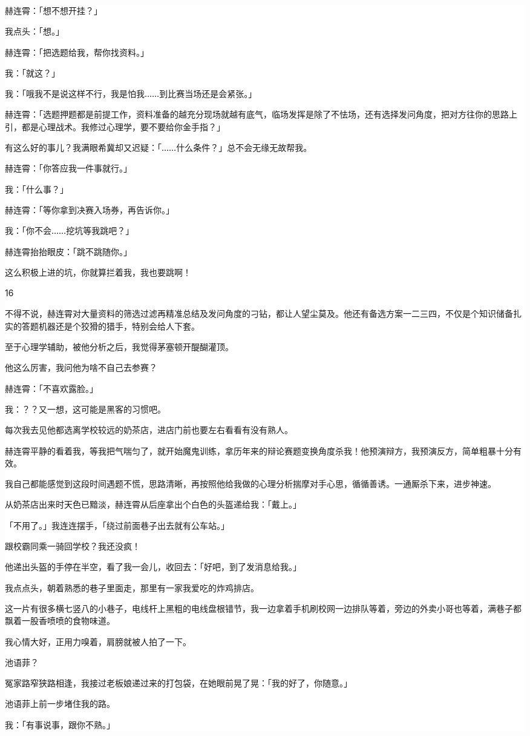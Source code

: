赫连霄：「想不想开挂？」

我点头：「想。」

赫连霄：「把选题给我，帮你找资料。」

我：「就这？」

我：「哦我不是说这样不行，我是怕我……到比赛当场还是会紧张。」

赫连霄：「选题押题都是前提工作，资料准备的越充分现场就越有底气，临场发挥是除了不怯场，还有选择发问角度，把对方往你的思路上引，都是心理战术。我修过心理学，要不要给你金手指？」

有这么好的事儿？我满眼希冀却又迟疑：「……什么条件？」总不会无缘无故帮我。

赫连霄：「你答应我一件事就行。」

我：「什么事？」

赫连霄：「等你拿到决赛入场券，再告诉你。」

我：「你不会……挖坑等我跳吧？」

赫连霄抬抬眼皮：「跳不跳随你。」

这么积极上进的坑，你就算拦着我，我也要跳啊！

16

不得不说，赫连霄对大量资料的筛选过滤再精准总结及发问角度的刁钻，都让人望尘莫及。他还有备选方案一二三四，不仅是个知识储备扎实的答题机器还是个狡猾的猎手，特别会给人下套。

至于心理学辅助，被他分析之后，我觉得茅塞顿开醍醐灌顶。

他这么厉害，我问他为啥不自己去参赛？

赫连霄：「不喜欢露脸。」

我：？？又一想，这可能是黑客的习惯吧。

每次我去见他都选离学校较远的奶茶店，进店门前也要左右看看有没有熟人。

赫连霄平静的看着我，等我把气喘匀了，就开始魔鬼训练，拿历年来的辩论赛题变换角度杀我！他预演辩方，我预演反方，简单粗暴十分有效。

我自己都能感觉到这段时间遇题不慌，思路清晰，再按照他给我做的心理分析揣摩对手心思，循循善诱。一通厮杀下来，进步神速。

从奶茶店出来时天色已黯淡，赫连霄从后座拿出个白色的头盔递给我：「戴上。」

「不用了。」我连连摆手，「绕过前面巷子出去就有公车站。」

跟校霸同乘一骑回学校？我还没疯！

他递出头盔的手停在半空，看了我一会儿，收回去：「好吧，到了发消息给我。」

我点点头，朝着熟悉的巷子里面走，那里有一家我爱吃的炸鸡排店。

这一片有很多横七竖八的小巷子，电线杆上黑粗的电线盘根错节，我一边拿着手机刷校网一边排队等着，旁边的外卖小哥也等着，满巷子都飘着一股香喷喷的食物味道。

我心情大好，正用力嗅着，肩膀就被人拍了一下。

池语菲？

冤家路窄狭路相逢，我接过老板娘递过来的打包袋，在她眼前晃了晃：「我的好了，你随意。」

池语菲上前一步堵住我的路。

我：「有事说事，跟你不熟。」
